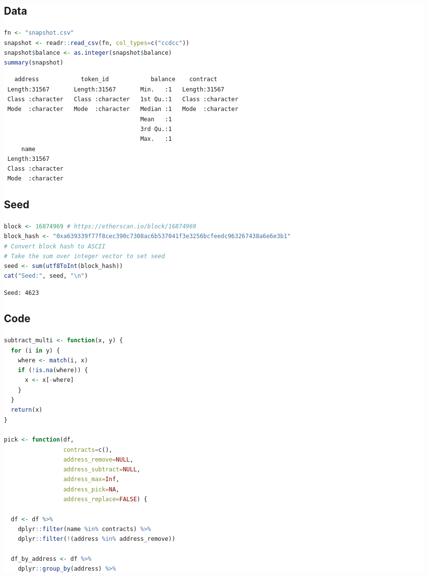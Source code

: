 


## Data

``` r
fn <- "snapshot.csv"
snapshot <- readr::read_csv(fn, col_types=c("ccdcc"))
snapshot$balance <- as.integer(snapshot$balance)
summary(snapshot)
```

       address            token_id            balance    contract        
     Length:31567       Length:31567       Min.   :1   Length:31567      
     Class :character   Class :character   1st Qu.:1   Class :character  
     Mode  :character   Mode  :character   Median :1   Mode  :character  
                                           Mean   :1                     
                                           3rd Qu.:1                     
                                           Max.   :1                     
         name          
     Length:31567      
     Class :character  
     Mode  :character  
                       
                       
                       

## Seed

``` r
block <- 16874969 # https://etherscan.io/block/16874969
block_hash <- "0xa639339f77f8cec390c7308ac6b537041f3e3256bcfeedc963267438a6e6e3b1"
# Convert block hash to ASCII
# Take the sum over integer vector to set seed
seed <- sum(utf8ToInt(block_hash))
cat("Seed:", seed, "\n")
```

    Seed: 4623 

## Code

``` r
subtract_multi <- function(x, y) {
  for (i in y) {
    where <- match(i, x)
    if (!is.na(where)) {
      x <- x[-where]
    }
  }
  return(x)
}

pick <- function(df,
                 contracts=c(),
                 address_remove=NULL,
                 address_subtract=NULL,
                 address_max=Inf,
                 address_pick=NA,
                 address_replace=FALSE) {

  df <- df %>%
    dplyr::filter(name %in% contracts) %>%
    dplyr::filter(!(address %in% address_remove))
  
  df_by_address <- df %>%
    dplyr::group_by(address) %>%
```